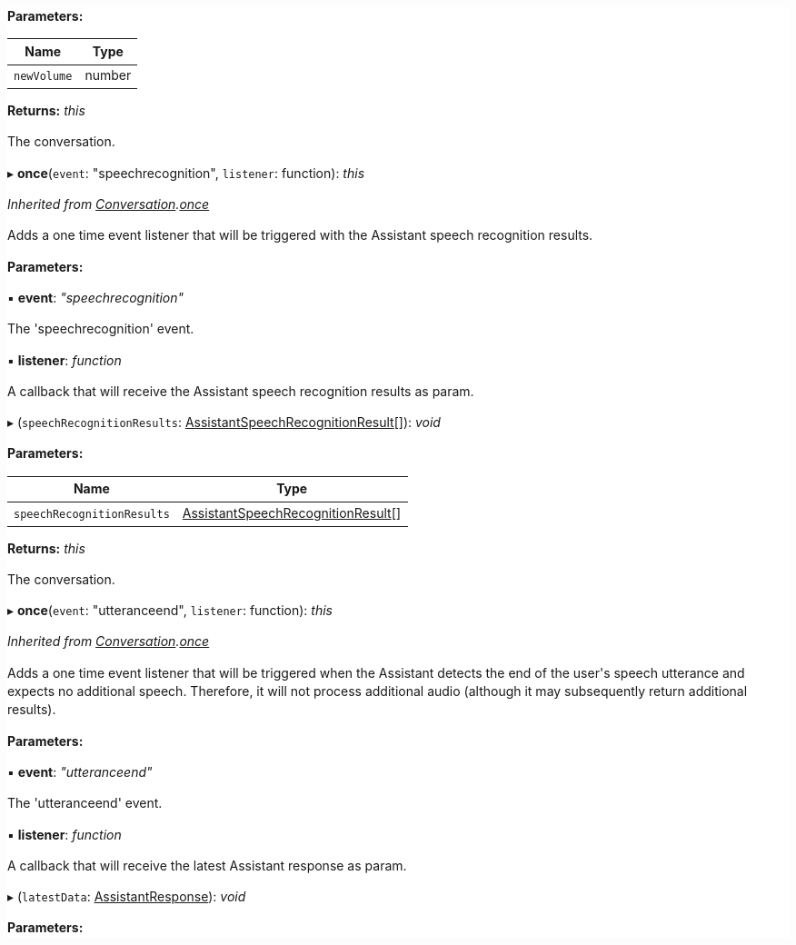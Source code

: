 **Parameters:**

Name | Type |
------ | ------ |
`newVolume` | number |

**Returns:** *this*

The conversation.

▸ **once**(`event`: "speechrecognition", `listener`: function): *this*

*Inherited from [Conversation](conversation.md).[once](conversation.md#once)*

Adds a one time event listener that will be triggered with the Assistant speech recognition results.

**Parameters:**

▪ **event**: *"speechrecognition"*

The 'speechrecognition' event.

▪ **listener**: *function*

A callback that will receive the Assistant speech recognition results as param.

▸ (`speechRecognitionResults`: [AssistantSpeechRecognitionResult](../interfaces/assistantspeechrecognitionresult.md)[]): *void*

**Parameters:**

Name | Type |
------ | ------ |
`speechRecognitionResults` | [AssistantSpeechRecognitionResult](../interfaces/assistantspeechrecognitionresult.md)[] |

**Returns:** *this*

The conversation.

▸ **once**(`event`: "utteranceend", `listener`: function): *this*

*Inherited from [Conversation](conversation.md).[once](conversation.md#once)*

Adds a one time event listener that will be triggered when the Assistant detects the end of the user's
speech utterance and expects no additional speech. Therefore, it will not process additional audio
(although it may subsequently return additional results).

**Parameters:**

▪ **event**: *"utteranceend"*

The 'utteranceend' event.

▪ **listener**: *function*

A callback that will receive the latest Assistant response as param.

▸ (`latestData`: [AssistantResponse](../interfaces/assistantresponse.md)): *void*

**Parameters:**
